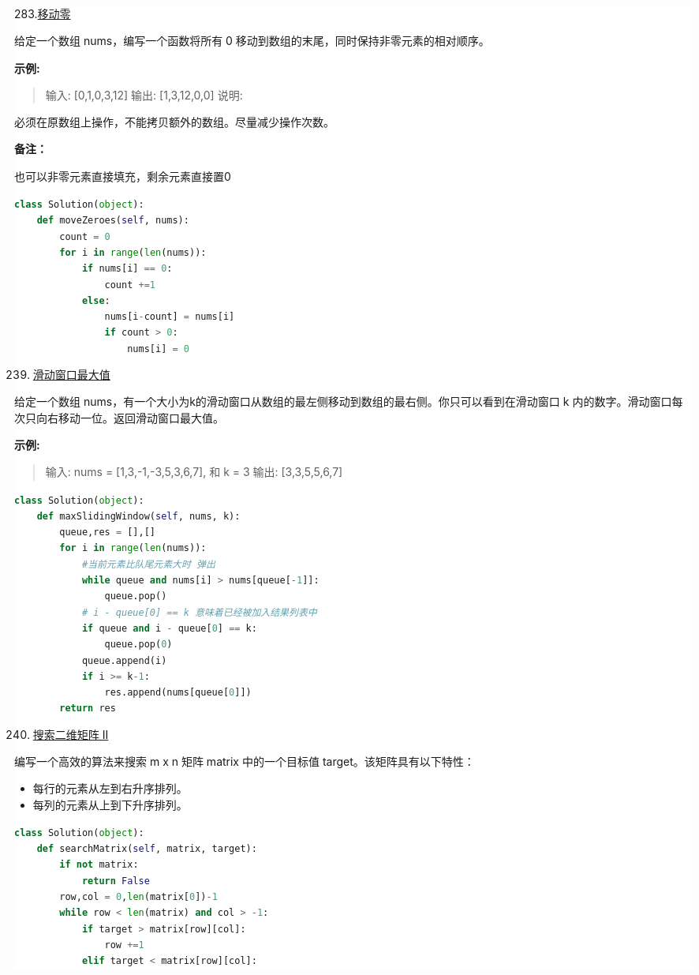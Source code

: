 
283.[移动零](https://leetcode-cn.com/problems/move-zeroes/)

给定一个数组 nums，编写一个函数将所有 0 移动到数组的末尾，同时保持非零元素的相对顺序。

**示例:**

>输入: [0,1,0,3,12]
>输出: [1,3,12,0,0]
>说明:

必须在原数组上操作，不能拷贝额外的数组。尽量减少操作次数。

**备注：**

也可以非零元素直接填充，剩余元素直接置0

```python
class Solution(object):
    def moveZeroes(self, nums):
        count = 0
        for i in range(len(nums)):
            if nums[i] == 0:
                count +=1
            else:
                nums[i-count] = nums[i]
                if count > 0:
                    nums[i] = 0
```

239. [滑动窗口最大值](https://leetcode-cn.com/problems/sliding-window-maximum/)

给定一个数组 nums，有一个大小为k的滑动窗口从数组的最左侧移动到数组的最右侧。你只可以看到在滑动窗口 k 内的数字。滑动窗口每次只向右移动一位。返回滑动窗口最大值。

**示例:**

>输入: nums = [1,3,-1,-3,5,3,6,7], 和 k = 3
>输出: [3,3,5,5,6,7] 

```python
class Solution(object):
    def maxSlidingWindow(self, nums, k):
        queue,res = [],[]
        for i in range(len(nums)):
            #当前元素比队尾元素大时 弹出
            while queue and nums[i] > nums[queue[-1]]:
                queue.pop()
            # i - queue[0] == k 意味着已经被加入结果列表中
            if queue and i - queue[0] == k:
                queue.pop(0)
            queue.append(i)
            if i >= k-1:
                res.append(nums[queue[0]])
        return res
```

240. [搜索二维矩阵 II](https://leetcode-cn.com/problems/search-a-2d-matrix-ii/)

编写一个高效的算法来搜索 m x n 矩阵 matrix 中的一个目标值 target。该矩阵具有以下特性：
- 每行的元素从左到右升序排列。
- 每列的元素从上到下升序排列。
```python
class Solution(object):
    def searchMatrix(self, matrix, target):
        if not matrix:
            return False
        row,col = 0,len(matrix[0])-1
        while row < len(matrix) and col > -1:
            if target > matrix[row][col]:
                row +=1
            elif target < matrix[row][col]:
```